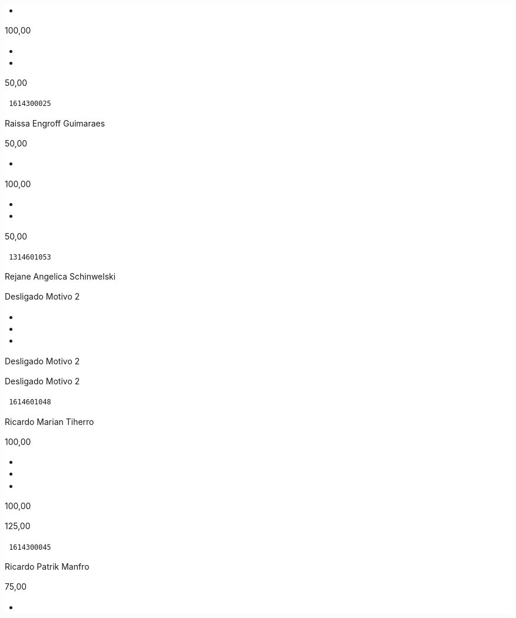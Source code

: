    -

   100,00

   -

   -

   50,00

     1614300025

   Raissa Engroff Guimaraes

   50,00

   -

   100,00

   -

   -

   50,00

     1314601053

   Rejane Angelica Schinwelski

   Desligado Motivo 2

   -

   -

   -

   Desligado Motivo 2

   Desligado Motivo 2

     1614601048

   Ricardo Marian Tiherro

   100,00

   -

   -

   -

   100,00

   125,00

     1614300045

   Ricardo Patrik Manfro

   75,00

   -
